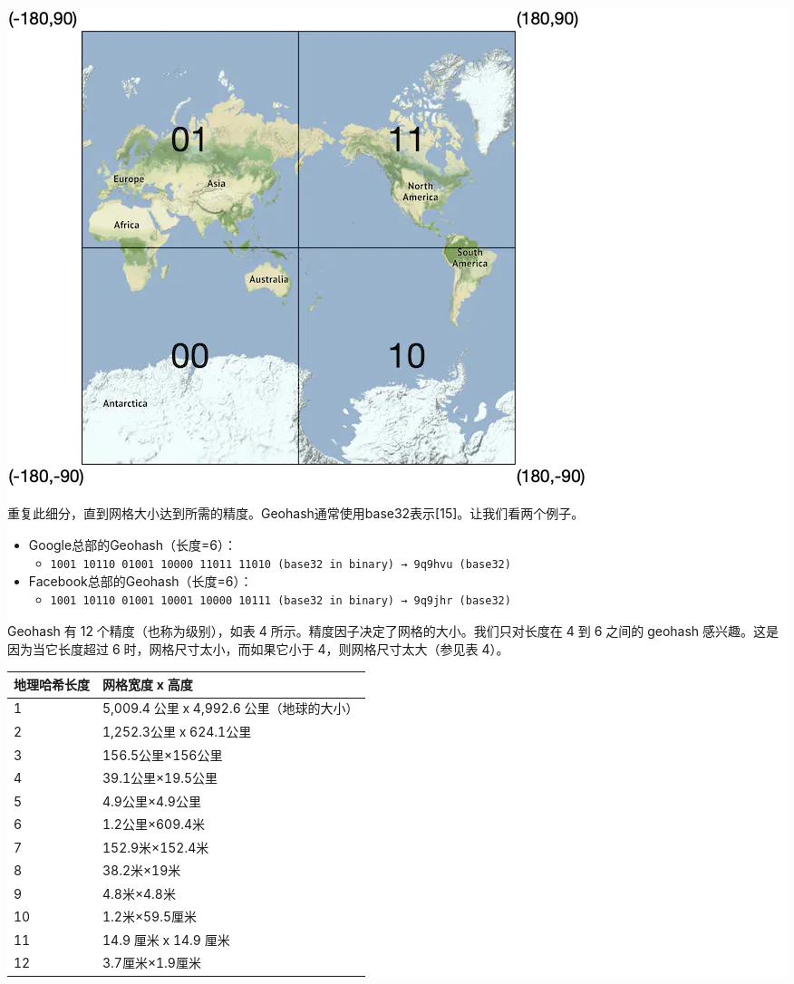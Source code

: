 ![](./images/17/8.webp)

重复此细分，直到网格大小达到所需的精度。Geohash通常使用base32表示[15]。让我们看两个例子。

- Google总部的Geohash（长度=6）：
  - ```1001 10110 01001 10000 11011 11010 (base32 in binary) → 9q9hvu (base32)```
- Facebook总部的Geohash（长度=6）：
  - ```1001 10110 01001 10001 10000 10111 (base32 in binary) → 9q9jhr (base32)```

Geohash 有 12 个精度（也称为级别），如表 4 所示。精度因子决定了网格的大小。我们只对长度在 4 到 6 之间的 geohash 感兴趣。这是因为当它长度超过 6 时，网格尺寸太小，而如果它小于 4，则网格尺寸太大（参见表 4）。

| 地理哈希长度 | 网格宽度 x 高度                           |
| :----------- | :---------------------------------------- |
| 1            | 5,009.4 公里 x 4,992.6 公里（地球的大小） |
| 2            | 1,252.3公里 x 624.1公里                   |
| 3            | 156.5公里×156公里                         |
| 4            | 39.1公里×19.5公里                         |
| 5            | 4.9公里×4.9公里                           |
| 6            | 1.2公里×609.4米                           |
| 7            | 152.9米×152.4米                           |
| 8            | 38.2米×19米                               |
| 9            | 4.8米×4.8米                               |
| 10           | 1.2米×59.5厘米                            |
| 11           | 14.9 厘米 x 14.9 厘米                     |
| 12           | 3.7厘米×1.9厘米                           |

